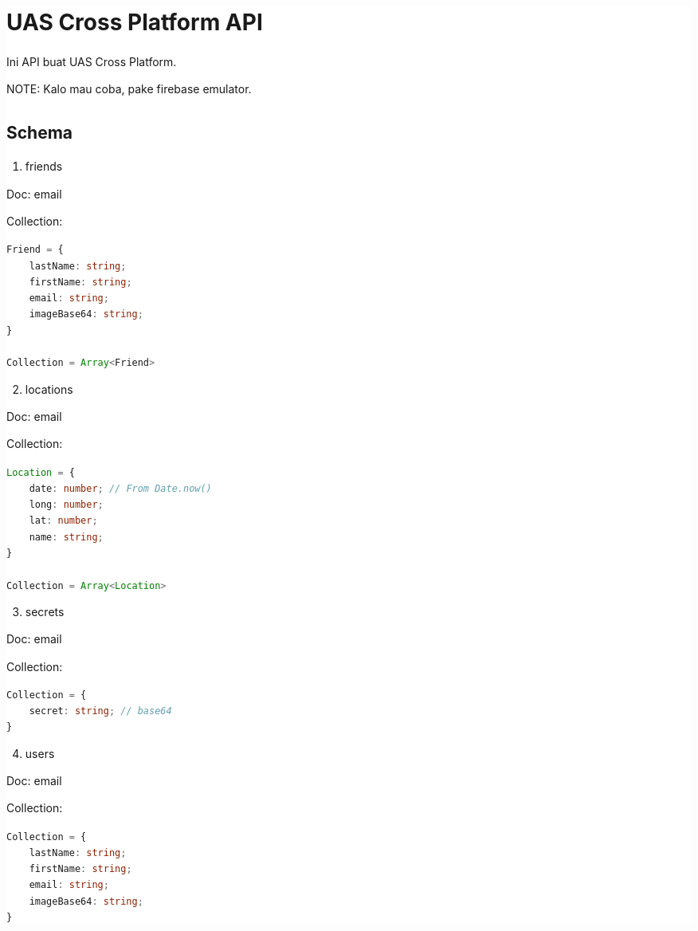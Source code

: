 # UAS Cross Platform API
Ini API buat UAS Cross Platform.

NOTE: Kalo mau coba, pake firebase emulator. 

## Schema

1. friends

Doc: email

Collection: 
```typescript
Friend = {
    lastName: string;
    firstName: string;
    email: string;
    imageBase64: string;
}

Collection = Array<Friend>
```

2. locations

Doc: email

Collection: 
```typescript
Location = {
    date: number; // From Date.now() 
    long: number;
    lat: number;
    name: string;
}

Collection = Array<Location>
```

3. secrets

Doc: email

Collection:
```typescript
Collection = {
    secret: string; // base64
}
```

4. users

Doc: email

Collection:
```typescript
Collection = {
    lastName: string;
    firstName: string;
    email: string;
    imageBase64: string;
}
```
